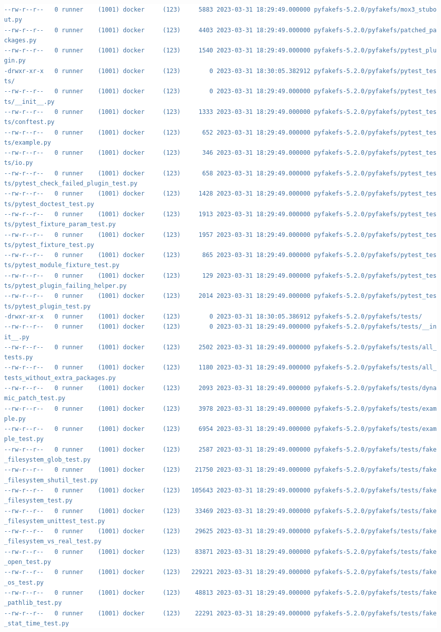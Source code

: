 ```diff
--rw-r--r--   0 runner    (1001) docker     (123)     5883 2023-03-31 18:29:49.000000 pyfakefs-5.2.0/pyfakefs/mox3_stubout.py
--rw-r--r--   0 runner    (1001) docker     (123)     4403 2023-03-31 18:29:49.000000 pyfakefs-5.2.0/pyfakefs/patched_packages.py
--rw-r--r--   0 runner    (1001) docker     (123)     1540 2023-03-31 18:29:49.000000 pyfakefs-5.2.0/pyfakefs/pytest_plugin.py
-drwxr-xr-x   0 runner    (1001) docker     (123)        0 2023-03-31 18:30:05.382912 pyfakefs-5.2.0/pyfakefs/pytest_tests/
--rw-r--r--   0 runner    (1001) docker     (123)        0 2023-03-31 18:29:49.000000 pyfakefs-5.2.0/pyfakefs/pytest_tests/__init__.py
--rw-r--r--   0 runner    (1001) docker     (123)     1333 2023-03-31 18:29:49.000000 pyfakefs-5.2.0/pyfakefs/pytest_tests/conftest.py
--rw-r--r--   0 runner    (1001) docker     (123)      652 2023-03-31 18:29:49.000000 pyfakefs-5.2.0/pyfakefs/pytest_tests/example.py
--rw-r--r--   0 runner    (1001) docker     (123)      346 2023-03-31 18:29:49.000000 pyfakefs-5.2.0/pyfakefs/pytest_tests/io.py
--rw-r--r--   0 runner    (1001) docker     (123)      658 2023-03-31 18:29:49.000000 pyfakefs-5.2.0/pyfakefs/pytest_tests/pytest_check_failed_plugin_test.py
--rw-r--r--   0 runner    (1001) docker     (123)     1428 2023-03-31 18:29:49.000000 pyfakefs-5.2.0/pyfakefs/pytest_tests/pytest_doctest_test.py
--rw-r--r--   0 runner    (1001) docker     (123)     1913 2023-03-31 18:29:49.000000 pyfakefs-5.2.0/pyfakefs/pytest_tests/pytest_fixture_param_test.py
--rw-r--r--   0 runner    (1001) docker     (123)     1957 2023-03-31 18:29:49.000000 pyfakefs-5.2.0/pyfakefs/pytest_tests/pytest_fixture_test.py
--rw-r--r--   0 runner    (1001) docker     (123)      865 2023-03-31 18:29:49.000000 pyfakefs-5.2.0/pyfakefs/pytest_tests/pytest_module_fixture_test.py
--rw-r--r--   0 runner    (1001) docker     (123)      129 2023-03-31 18:29:49.000000 pyfakefs-5.2.0/pyfakefs/pytest_tests/pytest_plugin_failing_helper.py
--rw-r--r--   0 runner    (1001) docker     (123)     2014 2023-03-31 18:29:49.000000 pyfakefs-5.2.0/pyfakefs/pytest_tests/pytest_plugin_test.py
-drwxr-xr-x   0 runner    (1001) docker     (123)        0 2023-03-31 18:30:05.386912 pyfakefs-5.2.0/pyfakefs/tests/
--rw-r--r--   0 runner    (1001) docker     (123)        0 2023-03-31 18:29:49.000000 pyfakefs-5.2.0/pyfakefs/tests/__init__.py
--rw-r--r--   0 runner    (1001) docker     (123)     2502 2023-03-31 18:29:49.000000 pyfakefs-5.2.0/pyfakefs/tests/all_tests.py
--rw-r--r--   0 runner    (1001) docker     (123)     1180 2023-03-31 18:29:49.000000 pyfakefs-5.2.0/pyfakefs/tests/all_tests_without_extra_packages.py
--rw-r--r--   0 runner    (1001) docker     (123)     2093 2023-03-31 18:29:49.000000 pyfakefs-5.2.0/pyfakefs/tests/dynamic_patch_test.py
--rw-r--r--   0 runner    (1001) docker     (123)     3978 2023-03-31 18:29:49.000000 pyfakefs-5.2.0/pyfakefs/tests/example.py
--rw-r--r--   0 runner    (1001) docker     (123)     6954 2023-03-31 18:29:49.000000 pyfakefs-5.2.0/pyfakefs/tests/example_test.py
--rw-r--r--   0 runner    (1001) docker     (123)     2587 2023-03-31 18:29:49.000000 pyfakefs-5.2.0/pyfakefs/tests/fake_filesystem_glob_test.py
--rw-r--r--   0 runner    (1001) docker     (123)    21750 2023-03-31 18:29:49.000000 pyfakefs-5.2.0/pyfakefs/tests/fake_filesystem_shutil_test.py
--rw-r--r--   0 runner    (1001) docker     (123)   105643 2023-03-31 18:29:49.000000 pyfakefs-5.2.0/pyfakefs/tests/fake_filesystem_test.py
--rw-r--r--   0 runner    (1001) docker     (123)    33469 2023-03-31 18:29:49.000000 pyfakefs-5.2.0/pyfakefs/tests/fake_filesystem_unittest_test.py
--rw-r--r--   0 runner    (1001) docker     (123)    29625 2023-03-31 18:29:49.000000 pyfakefs-5.2.0/pyfakefs/tests/fake_filesystem_vs_real_test.py
--rw-r--r--   0 runner    (1001) docker     (123)    83871 2023-03-31 18:29:49.000000 pyfakefs-5.2.0/pyfakefs/tests/fake_open_test.py
--rw-r--r--   0 runner    (1001) docker     (123)   229221 2023-03-31 18:29:49.000000 pyfakefs-5.2.0/pyfakefs/tests/fake_os_test.py
--rw-r--r--   0 runner    (1001) docker     (123)    48813 2023-03-31 18:29:49.000000 pyfakefs-5.2.0/pyfakefs/tests/fake_pathlib_test.py
--rw-r--r--   0 runner    (1001) docker     (123)    22291 2023-03-31 18:29:49.000000 pyfakefs-5.2.0/pyfakefs/tests/fake_stat_time_test.py
```